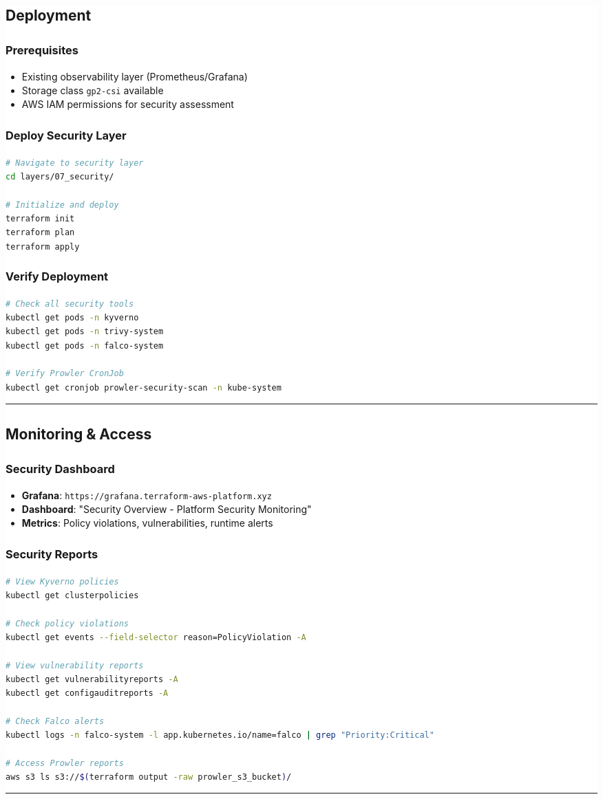 
## Deployment

### Prerequisites
- Existing observability layer (Prometheus/Grafana)
- Storage class `gp2-csi` available
- AWS IAM permissions for security assessment

### Deploy Security Layer
```bash
# Navigate to security layer
cd layers/07_security/

# Initialize and deploy
terraform init
terraform plan
terraform apply
```

### Verify Deployment
```bash
# Check all security tools
kubectl get pods -n kyverno
kubectl get pods -n trivy-system  
kubectl get pods -n falco-system

# Verify Prowler CronJob
kubectl get cronjob prowler-security-scan -n kube-system
```

---

## Monitoring & Access

### Security Dashboard
- **Grafana**: `https://grafana.terraform-aws-platform.xyz`
- **Dashboard**: "Security Overview - Platform Security Monitoring"
- **Metrics**: Policy violations, vulnerabilities, runtime alerts

### Security Reports
```bash
# View Kyverno policies
kubectl get clusterpolicies

# Check policy violations
kubectl get events --field-selector reason=PolicyViolation -A

# View vulnerability reports
kubectl get vulnerabilityreports -A
kubectl get configauditreports -A

# Check Falco alerts
kubectl logs -n falco-system -l app.kubernetes.io/name=falco | grep "Priority:Critical"

# Access Prowler reports
aws s3 ls s3://$(terraform output -raw prowler_s3_bucket)/
```

---